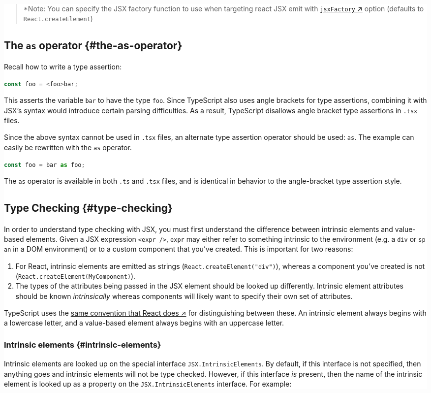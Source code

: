 > *Note: You can specify the JSX factory function to use when targeting react JSX emit with [`jsxFactory` ↗](https://www.typescriptlang.org/tsconfig.html#jsxFactory) option (defaults to `React.createElement`)
> 

## The `as` operator {#the-as-operator}

Recall how to write a type assertion:

```ts
const foo = <foo>bar;
```

This asserts the variable `bar` to have the type `foo`.
Since TypeScript also uses angle brackets for type assertions, combining it with JSX’s syntax would introduce certain parsing difficulties. As a result, TypeScript disallows angle bracket type assertions in `.tsx` files.

Since the above syntax cannot be used in `.tsx` files, an alternate type assertion operator should be used: `as`.
The example can easily be rewritten with the `as` operator.

```ts
const foo = bar as foo;
```

The `as` operator is available in both `.ts` and `.tsx` files, and is identical in behavior to the angle-bracket type assertion style.

## Type Checking {#type-checking}

In order to understand type checking with JSX, you must first understand the difference between intrinsic elements and value-based elements.
Given a JSX expression `<expr />`, `expr` may either refer to something intrinsic to the environment (e.g. a `div` or `span` in a DOM environment) or to a custom component that you’ve created.
This is important for two reasons:

1. For React, intrinsic elements are emitted as strings (`React.createElement("div")`), whereas a component you’ve created is not (`React.createElement(MyComponent)`).
2. The types of the attributes being passed in the JSX element should be looked up differently.
  Intrinsic element attributes should be known *intrinsically* whereas components will likely want to specify their own set of attributes.

TypeScript uses the [same convention that React does ↗](http://facebook.github.io/react/docs/jsx-in-depth.html#html-tags-vs.-react-components) for distinguishing between these.
An intrinsic element always begins with a lowercase letter, and a value-based element always begins with an uppercase letter.

### Intrinsic elements {#intrinsic-elements}

Intrinsic elements are looked up on the special interface `JSX.IntrinsicElements`.
By default, if this interface is not specified, then anything goes and intrinsic elements will not be type checked.
However, if this interface *is* present, then the name of the intrinsic element is looked up as a property on the `JSX.IntrinsicElements` interface.
For example:
